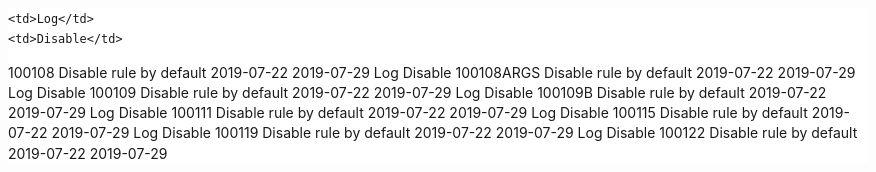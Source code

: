     <td>Log</td>
    <td>Disable</td>
  </tr>
  <tr>
    <td>100108</td>
    <td>Disable rule by default</td>
    <td>2019-07-22</td>
    <td>2019-07-29</td>
    <td>Log</td>
    <td>Disable</td>
  </tr>
  <tr>
    <td>100108ARGS</td>
    <td>Disable rule by default</td>
    <td>2019-07-22</td>
    <td>2019-07-29</td>
    <td>Log</td>
    <td>Disable</td>
  </tr>
  <tr>
    <td>100109</td>
    <td>Disable rule by default</td>
    <td>2019-07-22</td>
    <td>2019-07-29</td>
    <td>Log</td>
    <td>Disable</td>
  </tr>
  <tr>
    <td>100109B</td>
    <td>Disable rule by default</td>
    <td>2019-07-22</td>
    <td>2019-07-29</td>
    <td>Log</td>
    <td>Disable</td>
  </tr>
  <tr>
    <td>100111</td>
    <td>Disable rule by default</td>
    <td>2019-07-22</td>
    <td>2019-07-29</td>
    <td>Log</td>
    <td>Disable</td>
  </tr>
  <tr>
    <td>100115</td>
    <td>Disable rule by default</td>
    <td>2019-07-22</td>
    <td>2019-07-29</td>
    <td>Log</td>
    <td>Disable</td>
  </tr>
  <tr>
    <td>100119</td>
    <td>Disable rule by default</td>
    <td>2019-07-22</td>
    <td>2019-07-29</td>
    <td>Log</td>
    <td>Disable</td>
  </tr>
  <tr>
    <td>100122</td>
    <td>Disable rule by default</td>
    <td>2019-07-22</td>
    <td>2019-07-29</td>